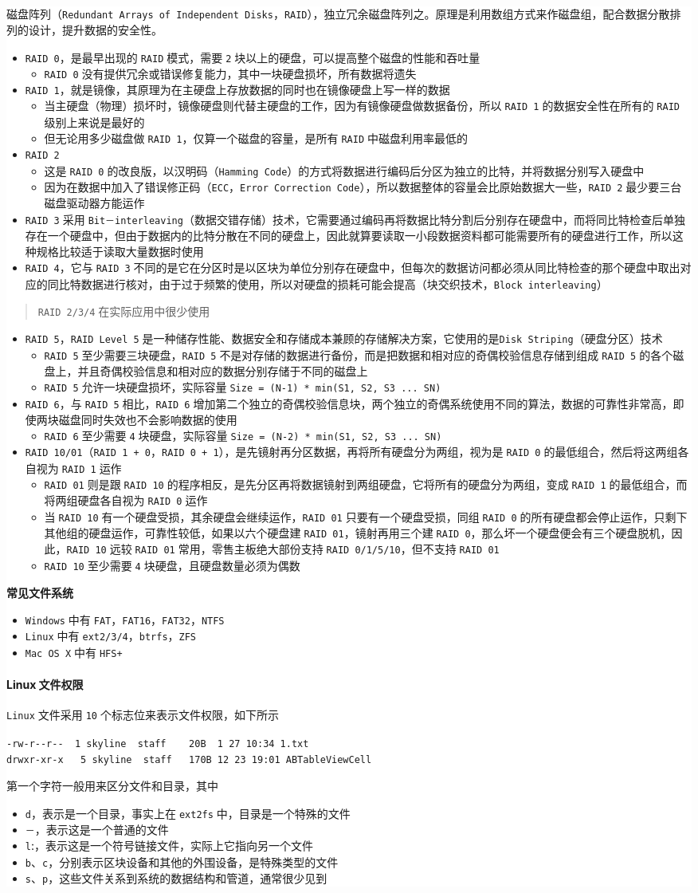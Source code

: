 磁盘阵列（`Redundant Arrays of Independent Disks`，`RAID`），独立冗余磁盘阵列之。原理是利用数组方式来作磁盘组，配合数据分散排列的设计，提升数据的安全性。

* `RAID 0`，是最早出现的 `RAID` 模式，需要 `2` 块以上的硬盘，可以提高整个磁盘的性能和吞吐量
  * `RAID 0` 没有提供冗余或错误修复能力，其中一块硬盘损坏，所有数据将遗失
* `RAID 1`，就是镜像，其原理为在主硬盘上存放数据的同时也在镜像硬盘上写一样的数据
  * 当主硬盘（物理）损坏时，镜像硬盘则代替主硬盘的工作，因为有镜像硬盘做数据备份，所以 `RAID 1` 的数据安全性在所有的 `RAID` 级别上来说是最好的
  * 但无论用多少磁盘做 `RAID 1`，仅算一个磁盘的容量，是所有 `RAID` 中磁盘利用率最低的
* `RAID 2`
  * 这是 `RAID 0` 的改良版，以汉明码（`Hamming Code`）的方式将数据进行编码后分区为独立的比特，并将数据分别写入硬盘中
  * 因为在数据中加入了错误修正码（`ECC`，`Error Correction Code`），所以数据整体的容量会比原始数据大一些，`RAID 2` 最少要三台磁盘驱动器方能运作
* `RAID 3` 采用 `Bit－interleaving`（数据交错存储）技术，它需要通过编码再将数据比特分割后分别存在硬盘中，而将同比特检查后单独存在一个硬盘中，但由于数据内的比特分散在不同的硬盘上，因此就算要读取一小段数据资料都可能需要所有的硬盘进行工作，所以这种规格比较适于读取大量数据时使用
* `RAID 4`，它与 `RAID 3` 不同的是它在分区时是以区块为单位分别存在硬盘中，但每次的数据访问都必须从同比特检查的那个硬盘中取出对应的同比特数据进行核对，由于过于频繁的使用，所以对硬盘的损耗可能会提高（块交织技术，`Block interleaving`）

> `RAID 2/3/4` 在实际应用中很少使用

* `RAID 5`，`RAID Level 5` 是一种储存性能、数据安全和存储成本兼顾的存储解决方案，它使用的是`Disk Striping`（硬盘分区）技术
  * `RAID 5` 至少需要三块硬盘，`RAID 5` 不是对存储的数据进行备份，而是把数据和相对应的奇偶校验信息存储到组成 `RAID 5` 的各个磁盘上，并且奇偶校验信息和相对应的数据分别存储于不同的磁盘上
  * `RAID 5` 允许一块硬盘损坏，实际容量 `Size = (N-1) * min(S1, S2, S3 ... SN)`
* `RAID 6`，与 `RAID 5` 相比，`RAID 6` 增加第二个独立的奇偶校验信息块，两个独立的奇偶系统使用不同的算法，数据的可靠性非常高，即使两块磁盘同时失效也不会影响数据的使用
  * `RAID 6` 至少需要 `4` 块硬盘，实际容量 `Size = (N-2) * min(S1, S2, S3 ... SN)`
* `RAID 10/01`（`RAID 1 + 0`，`RAID 0 + 1`），是先镜射再分区数据，再将所有硬盘分为两组，视为是 `RAID 0` 的最低组合，然后将这两组各自视为 `RAID 1` 运作
  * `RAID 01` 则是跟 `RAID 10` 的程序相反，是先分区再将数据镜射到两组硬盘，它将所有的硬盘分为两组，变成 `RAID 1` 的最低组合，而将两组硬盘各自视为 `RAID 0` 运作
  * 当 `RAID 10` 有一个硬盘受损，其余硬盘会继续运作，`RAID 01` 只要有一个硬盘受损，同组 `RAID 0` 的所有硬盘都会停止运作，只剩下其他组的硬盘运作，可靠性较低，如果以六个硬盘建 `RAID 01`，镜射再用三个建 `RAID 0`，那么坏一个硬盘便会有三个硬盘脱机，因此，`RAID 10` 远较 `RAID 01` 常用，零售主板绝大部份支持 `RAID 0/1/5/10`，但不支持 `RAID 01`
  * `RAID 10` 至少需要 `4` 块硬盘，且硬盘数量必须为偶数


**常见文件系统**

* `Windows` 中有 `FAT`，`FAT16`，`FAT32`，`NTFS`
* `Linux` 中有 `ext2/3/4`，`btrfs`，`ZFS`
* `Mac OS X` 中有 `HFS+`



#### Linux 文件权限

`Linux` 文件采用 `10` 个标志位来表示文件权限，如下所示

```
-rw-r--r--  1 skyline  staff    20B  1 27 10:34 1.txt
drwxr-xr-x   5 skyline  staff   170B 12 23 19:01 ABTableViewCell
```

第一个字符一般用来区分文件和目录，其中

* `d`，表示是一个目录，事实上在 `ext2fs` 中，目录是一个特殊的文件
* `－`，表示这是一个普通的文件
* `l`:，表示这是一个符号链接文件，实际上它指向另一个文件
* `b`、`c`，分别表示区块设备和其他的外围设备，是特殊类型的文件
* `s`、`p`，这些文件关系到系统的数据结构和管道，通常很少见到

